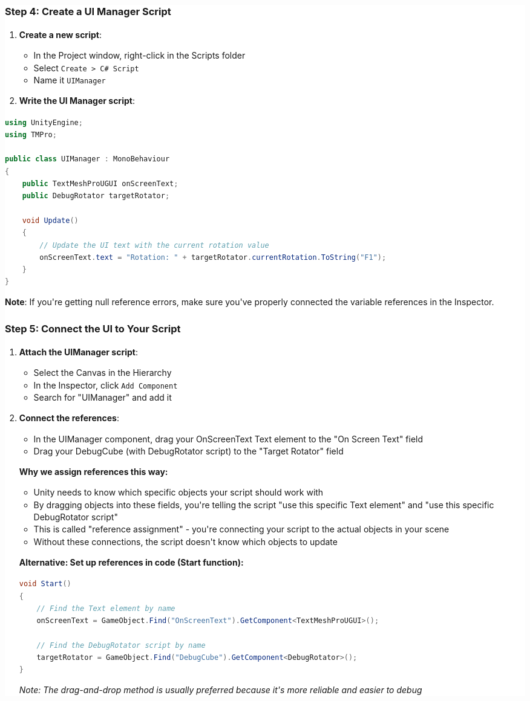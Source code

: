 ### Step 4: Create a UI Manager Script
1. **Create a new script**:
   - In the Project window, right-click in the Scripts folder
   - Select `Create > C# Script`
   - Name it `UIManager`

2. **Write the UI Manager script**:
```csharp
using UnityEngine;
using TMPro;

public class UIManager : MonoBehaviour
{
    public TextMeshProUGUI onScreenText;
    public DebugRotator targetRotator;

    void Update()
    {
        // Update the UI text with the current rotation value
        onScreenText.text = "Rotation: " + targetRotator.currentRotation.ToString("F1");
    }
}
```

**Note**: If you're getting null reference errors, make sure you've properly connected the variable references in the Inspector.

### Step 5: Connect the UI to Your Script
1. **Attach the UIManager script**:
   - Select the Canvas in the Hierarchy
   - In the Inspector, click `Add Component`
   - Search for "UIManager" and add it

2. **Connect the references**:
   - In the UIManager component, drag your OnScreenText Text element to the "On Screen Text" field
   - Drag your DebugCube (with DebugRotator script) to the "Target Rotator" field
   
   **Why we assign references this way:**
   - Unity needs to know which specific objects your script should work with
   - By dragging objects into these fields, you're telling the script "use this specific Text element" and "use this specific DebugRotator script"
   - This is called "reference assignment" - you're connecting your script to the actual objects in your scene
   - Without these connections, the script doesn't know which objects to update

   **Alternative: Set up references in code (Start function):**
   ```csharp
   void Start()
   {
       // Find the Text element by name
       onScreenText = GameObject.Find("OnScreenText").GetComponent<TextMeshProUGUI>();
       
       // Find the DebugRotator script by name
       targetRotator = GameObject.Find("DebugCube").GetComponent<DebugRotator>();
   }
   ```
   *Note: The drag-and-drop method is usually preferred because it's more reliable and easier to debug*
